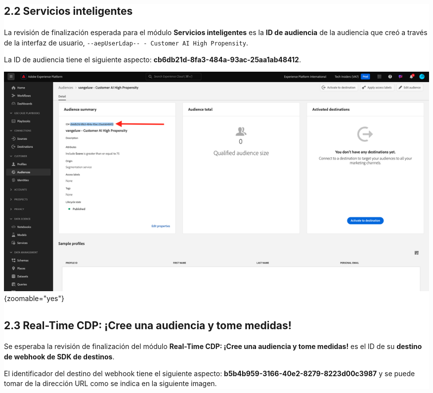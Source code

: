 ## 2.2 Servicios inteligentes

La revisión de finalización esperada para el módulo **Servicios inteligentes** es la **ID de audiencia** de la audiencia que creó a través de la interfaz de usuario, `--aepUserLdap-- - Customer AI High Propensity`.

La ID de audiencia tiene el siguiente aspecto: **cb6db21d-8fa3-484a-93ac-25aa1ab48412**.

![12](./assets/images/completemodule10.png){zoomable="yes"}

## 2.3 Real-Time CDP: ¡Cree una audiencia y tome medidas!

Se esperaba la revisión de finalización del módulo **Real-Time CDP: ¡Cree una audiencia y tome medidas!** es el ID de su **destino de webhook de SDK de destinos**.

El identificador del destino del webhook tiene el siguiente aspecto: **b5b4b959-3166-40e2-8279-8223d00c3987** y se puede tomar de la dirección URL como se indica en la siguiente imagen.
